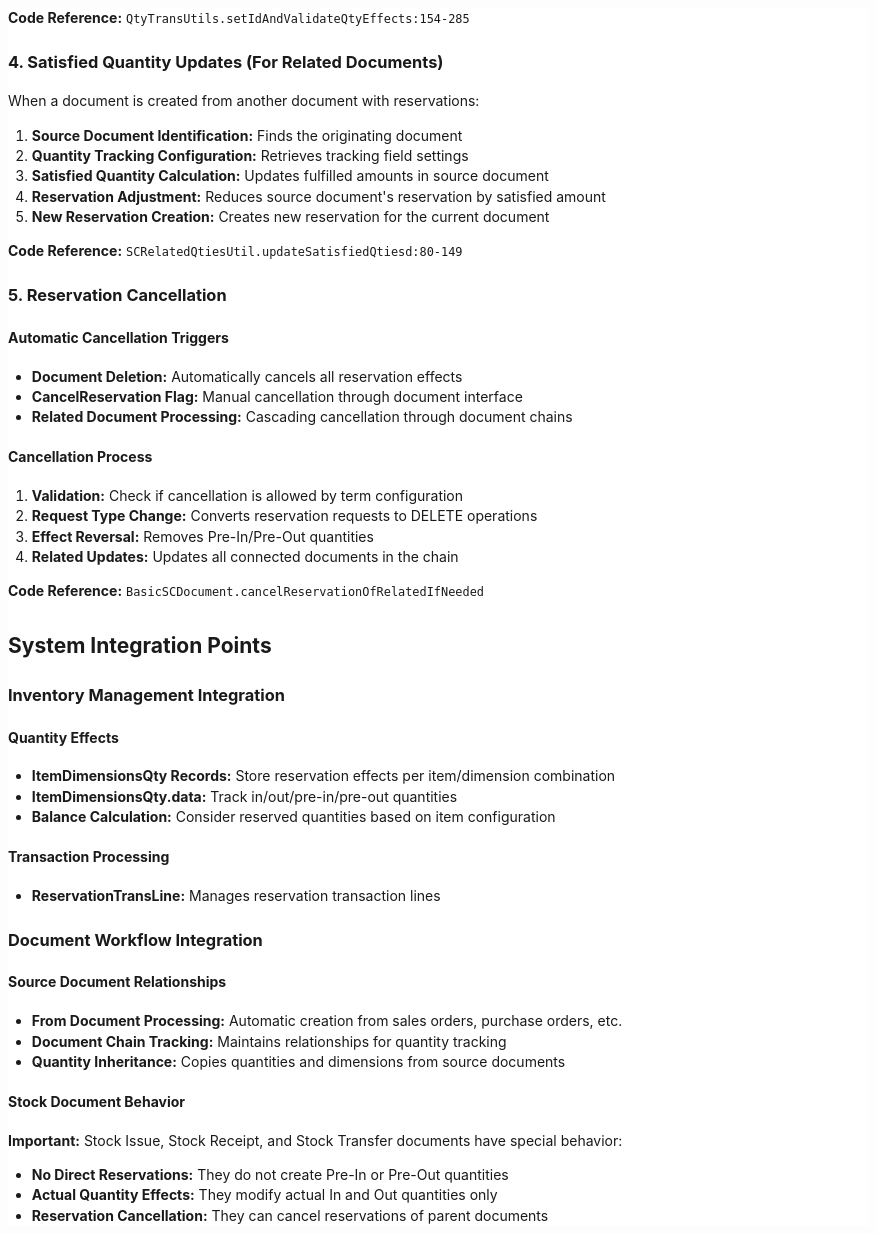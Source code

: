 **Code Reference:** `QtyTransUtils.setIdAndValidateQtyEffects:154-285`

### 4. Satisfied Quantity Updates (For Related Documents)

When a document is created from another document with reservations:

1. **Source Document Identification:** Finds the originating document
2. **Quantity Tracking Configuration:** Retrieves tracking field settings
3. **Satisfied Quantity Calculation:** Updates fulfilled amounts in source document
4. **Reservation Adjustment:** Reduces source document's reservation by satisfied amount
5. **New Reservation Creation:** Creates new reservation for the current document

**Code Reference:** `SCRelatedQtiesUtil.updateSatisfiedQtiesd:80-149`

### 5. Reservation Cancellation

#### Automatic Cancellation Triggers
- **Document Deletion:** Automatically cancels all reservation effects
- **CancelReservation Flag:** Manual cancellation through document interface
- **Related Document Processing:** Cascading cancellation through document chains

#### Cancellation Process
1. **Validation:** Check if cancellation is allowed by term configuration
2. **Request Type Change:** Converts reservation requests to DELETE operations
3. **Effect Reversal:** Removes Pre-In/Pre-Out quantities
4. **Related Updates:** Updates all connected documents in the chain

**Code Reference:** `BasicSCDocument.cancelReservationOfRelatedIfNeeded`

## System Integration Points

### Inventory Management Integration

#### Quantity Effects
- **ItemDimensionsQty Records:** Store reservation effects per item/dimension combination
- **ItemDimensionsQty.data:** Track in/out/pre-in/pre-out quantities
- **Balance Calculation:** Consider reserved quantities based on item configuration

#### Transaction Processing
- **ReservationTransLine:** Manages reservation transaction lines


### Document Workflow Integration

#### Source Document Relationships
- **From Document Processing:** Automatic creation from sales orders, purchase orders, etc.
- **Document Chain Tracking:** Maintains relationships for quantity tracking
- **Quantity Inheritance:** Copies quantities and dimensions from source documents

#### Stock Document Behavior
**Important:** Stock Issue, Stock Receipt, and Stock Transfer documents have special behavior:
- **No Direct Reservations:** They do not create Pre-In or Pre-Out quantities
- **Actual Quantity Effects:** They modify actual In and Out quantities only
- **Reservation Cancellation:** They can cancel reservations of parent documents
